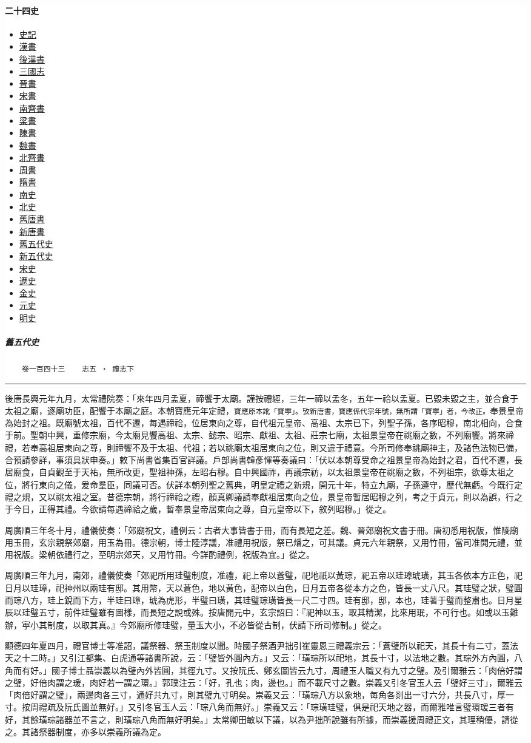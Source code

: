  



#### 二十四史

*   [史記](../a01/a01.md)
*   [漢書](../a02/a02.md)
*   [後漢書](../a03/a03.md)
*   [三國志](../a04/a04.md)
*   [晉書](../a05/a05.md)
*   [宋書](../a06/a06.md)
*   [南齊書](../a07/a07.md)
*   [梁書](../a08/a08.md)
*   [陳書](../a09/a09.md)
*   [魏書](../a10/a10.md)
*   [北齊書](../a11/a11.md)
*   [周書](../a12/a12.md)
*   [隋書](../a13/a13.md)
*   [南史](../a14/a14.md)
*   [北史](../a15/a15.md)
*   [舊唐書](../a16/a16.md)
*   [新唐書](../a17/a17.md)
*   [舊五代史](../a18/a18.md)
*   [新五代史](../a19/a19.md)
*   [宋史](../a20/a20.md)
*   [遼史](../a21/a21.md)
*   [金史](../a22/a22.md)
*   [元史](../a23/a23.md)
*   [明史](../a24/a24.md)


##### 舊五代史
　　`卷一百四十三`　　`志五 ‧ 禮志下`

* * *

後唐長興元年九月，太常禮院奏：「來年四月孟夏，禘饗于太廟。謹按禮經，三年一禘以孟冬，五年一祫以孟夏。已毀未毀之主，並合食于太祖之廟，逐廟功臣，配饗于本廟之庭。本朝寶應元年定禮，`寶應原本訛「寶寕」。攷新唐書，寶應係代宗年號，無所謂「寶寕」者，今改正。`奉景皇帝為始封之祖。既廟號太祖，百代不遷，每遇禘祫，位居東向之尊，自代祖元皇帝、高祖、太宗已下，列聖子孫，各序昭穆，南北相向，合食于前。聖朝中興，重修宗廟，今太廟見饗高祖、太宗、懿宗、昭宗、獻祖、太祖、莊宗七廟，太祖景皇帝在祧廟之數，不列廟饗。將來禘禮，若奉高祖居東向之尊，則禘饗不及于太祖、代祖；若以祧廟太祖居東向之位，則又違于禮意。今所司修奉祧廟神主，及諸色法物已備，合預請參詳，事須具狀申奏。」敕下尚書省集百官詳議。戶部尚書韓彥惲等奏議曰：「伏以本朝尊受命之祖景皇帝為始封之君，百代不遷，長居廟食，自貞觀至于天祐，無所改更，聖祖神孫，左昭右穆。自中興國祚，再議宗祊，以太祖景皇帝在祧廟之數，不列祖宗，欲尊太祖之位，將行東向之儀，爰命羣臣，同議可否。伏詳本朝列聖之舊典，明皇定禮之新規，開元十年，特立九廟，子孫遵守，歷代無虧。今既行定禮之規，又以祧太祖之室。昔德宗朝，將行禘祫之禮，顏真卿議請奉獻祖居東向之位，景皇帝暫居昭穆之列，考之于貞元，則以為誤，行之于今日，正得其禮。今欲請每遇禘祫之歲，暫奉景皇帝居東向之尊，自元皇帝以下，敘列昭穆。」從之。

周廣順三年冬十月，禮儀使奏：「郊廟祝文，禮例云：古者大事皆書于冊，而有長短之差。魏、晉郊廟祝文書于冊。唐初悉用祝版，惟陵廟用玉冊，玄宗親祭郊廟，用玉為冊。德宗朝，博士陸淳議，准禮用祝版，祭已燔之，可其議。貞元六年親祭，又用竹冊，當司准開元禮，並用祝版。梁朝依禮行之，至明宗郊天，又用竹冊。今詳酌禮例，祝版為宜。」從之。

周廣順三年九月，南郊，禮儀使奏「郊祀所用珪璧制度，准禮，祀上帝以蒼璧，祀地祇以黃琮，祀五帝以珪璋琥璜，其玉各依本方正色，祀日月以珪璋，祀神州以兩珪有邸。其用幣，天以蒼色，地以黃色，配帝以白色，日月五帝各從本方之色，皆長一丈八尺。其珪璧之狀，璧圓而琮八方，珪上銳而下方，半珪曰璋，琥為虎形，半璧曰璜，其珪璧琮璜皆長一尺二寸四。珪有邸，邸，本也，珪著于璧而整肅也。日月星辰以珪璧五寸，前件珪璧雖有圖樣，而長短之說或殊。按唐開元中，玄宗詔曰：『祀神以玉，取其精潔，比來用珉，不可行也。如或以玉難辦，寕小其制度，以取其真。』今郊廟所修珪璧，量玉大小，不必皆從古制，伏請下所司修制。」從之。

顯德四年夏四月，禮官博士等准詔，議祭器、祭玉制度以聞。時國子祭酒尹拙引崔靈恩三禮義宗云：「蒼璧所以祀天，其長十有二寸，蓋法天之十二時。」又引江都集、白虎通等諸書所說，云：「璧皆外圓內方。」又云：「璜琮所以祀地，其長十寸，以法地之數。其琮外方內圓，八角而有好。」國子博士聶崇義以為璧內外皆圓，其徑九寸。又按阮氏、鄭玄圖皆云九寸，周禮玉人職又有九寸之璧。及引爾雅云：「肉倍好謂之璧，好倍肉謂之瑗，肉好若一謂之環。」郭璞注云：「好，孔也；肉，邊也。」而不載尺寸之數。崇義又引冬官玉人云「璧好三寸」，爾雅云「肉倍好謂之璧」，兩邊肉各三寸，通好共九寸，則其璧九寸明矣。崇義又云：「璜琮八方以象地，每角各剡出一寸六分，共長八寸，厚一寸。按周禮疏及阮氏圖並無好。」又引冬官玉人云：「琮八角而無好。」崇義又云：「琮璜珪璧，俱是祀天地之器，而爾雅唯言璧環瑗三者有好，其餘璜琮諸器並不言之，則璜琮八角而無好明矣。」太常卿田敏以下議，以為尹拙所說雖有所據，而崇義援周禮正文，其理稍優，請從之。其諸祭器制度，亦多以崇義所議為定。
